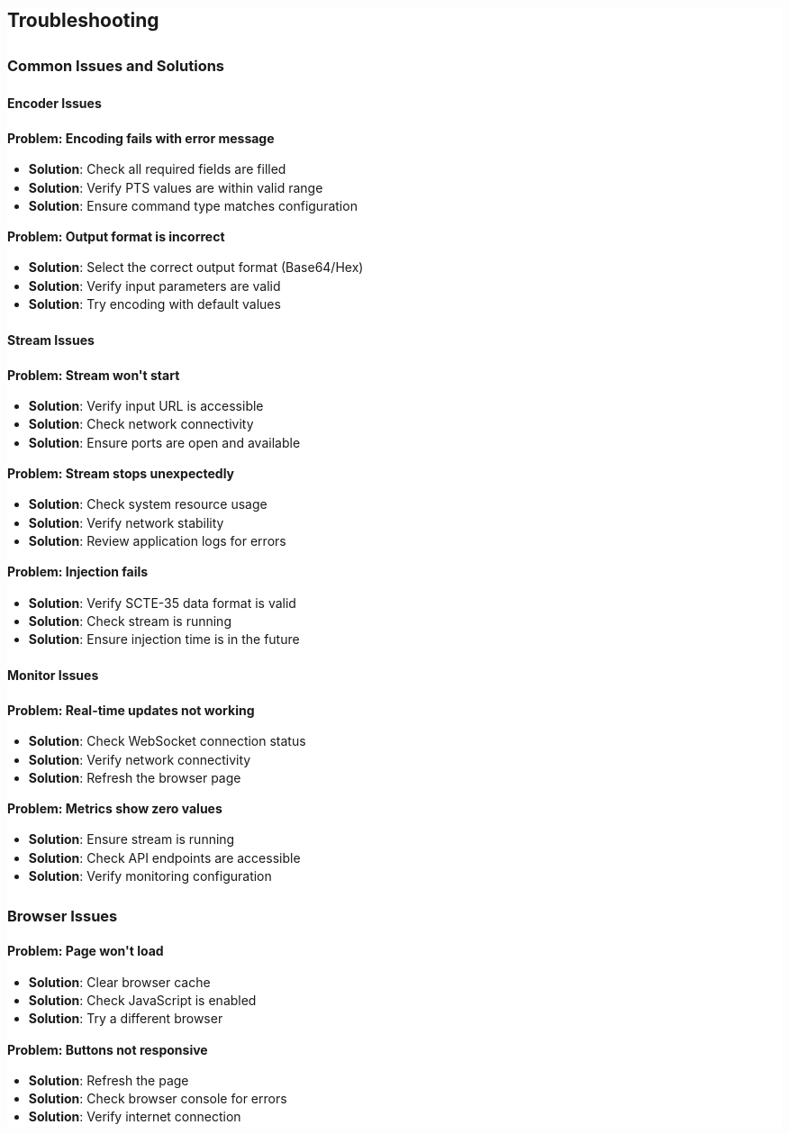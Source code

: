 ## Troubleshooting

### Common Issues and Solutions

#### Encoder Issues

**Problem: Encoding fails with error message**
- **Solution**: Check all required fields are filled
- **Solution**: Verify PTS values are within valid range
- **Solution**: Ensure command type matches configuration

**Problem: Output format is incorrect**
- **Solution**: Select the correct output format (Base64/Hex)
- **Solution**: Verify input parameters are valid
- **Solution**: Try encoding with default values

#### Stream Issues

**Problem: Stream won't start**
- **Solution**: Verify input URL is accessible
- **Solution**: Check network connectivity
- **Solution**: Ensure ports are open and available

**Problem: Stream stops unexpectedly**
- **Solution**: Check system resource usage
- **Solution**: Verify network stability
- **Solution**: Review application logs for errors

**Problem: Injection fails**
- **Solution**: Verify SCTE-35 data format is valid
- **Solution**: Check stream is running
- **Solution**: Ensure injection time is in the future

#### Monitor Issues

**Problem: Real-time updates not working**
- **Solution**: Check WebSocket connection status
- **Solution**: Verify network connectivity
- **Solution**: Refresh the browser page

**Problem: Metrics show zero values**
- **Solution**: Ensure stream is running
- **Solution**: Check API endpoints are accessible
- **Solution**: Verify monitoring configuration

### Browser Issues

**Problem: Page won't load**
- **Solution**: Clear browser cache
- **Solution**: Check JavaScript is enabled
- **Solution**: Try a different browser

**Problem: Buttons not responsive**
- **Solution**: Refresh the page
- **Solution**: Check browser console for errors
- **Solution**: Verify internet connection
